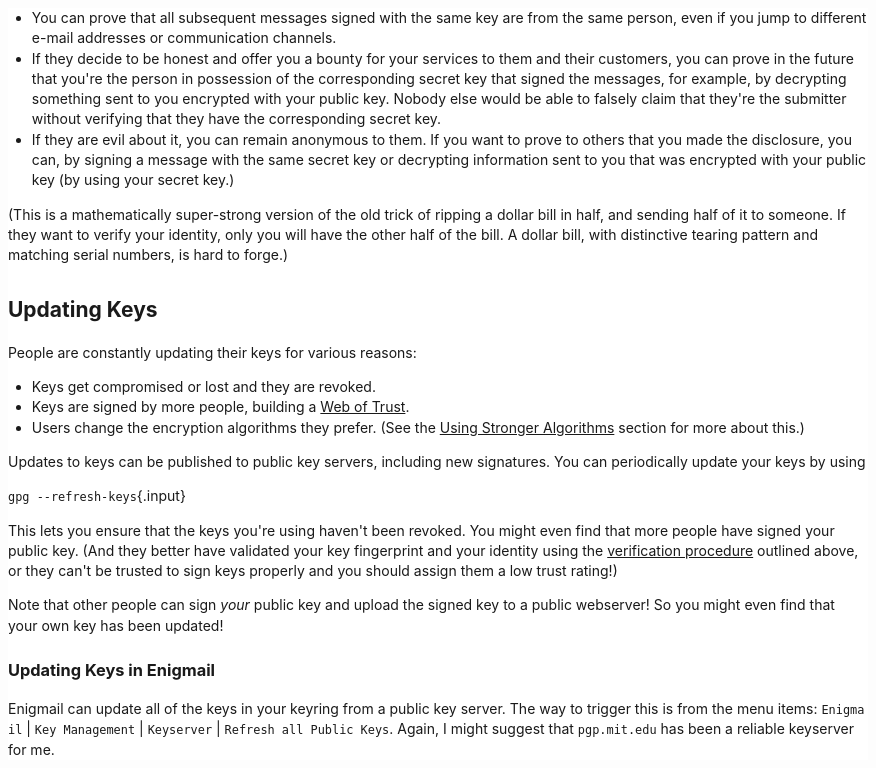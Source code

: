 -   You can prove that all subsequent messages signed with the same key
    are from the same person, even if you jump to different e-mail
    addresses or communication channels.
-   If they decide to be honest and offer you a bounty for your services
    to them and their customers, you can prove in the future that you're
    the person in possession of the corresponding secret key that signed
    the messages, for example, by decrypting something sent to you
    encrypted with your public key. Nobody else would be able to falsely
    claim that they're the submitter without verifying that they have
    the corresponding secret key.
-   If they are evil about it, you can remain anonymous to them. If you
    want to prove to others that you made the disclosure, you can, by
    signing a message with the same secret key or decrypting information
    sent to you that was encrypted with your public key (by using your
    secret key.)

(This is a mathematically super-strong version of the old trick of
ripping a dollar bill in half, and sending half of it to someone. If
they want to verify your identity, only you will have the other half of
the bill. A dollar bill, with distinctive tearing pattern and matching
serial numbers, is hard to forge.)

Updating Keys
-------------

People are constantly updating their keys for various reasons:

-   Keys get compromised or lost and they are revoked.
-   Keys are signed by more people, building a [Web of
    Trust](#WebOfTrust).
-   Users change the encryption algorithms they prefer. (See the [Using
    Stronger Algorithms](#StrongerAlgorithms) section for more about
    this.)

Updates to keys can be published to public key servers, including new
signatures. You can periodically update your keys by using

`gpg --refresh-keys`{.input}

This lets you ensure that the keys you're using haven't been revoked.
You might even find that more people have signed your public key. (And
they better have validated your key fingerprint and your identity using
the [verification procedure](#ProcedureForVerification) outlined above,
or they can't be trusted to sign keys properly and you should assign
them a low trust rating!)

Note that other people can sign *your* public key and upload the signed
key to a public webserver! So you might even find that your own key has
been updated!

### Updating Keys in Enigmail

Enigmail can update all of the keys in your keyring from a public key
server. The way to trigger this is from the menu items: `Enigmail` |
`Key Management` | `Keyserver` | `Refresh all Public Keys`. Again, I
might suggest that `pgp.mit.edu` has been a reliable keyserver for me.
